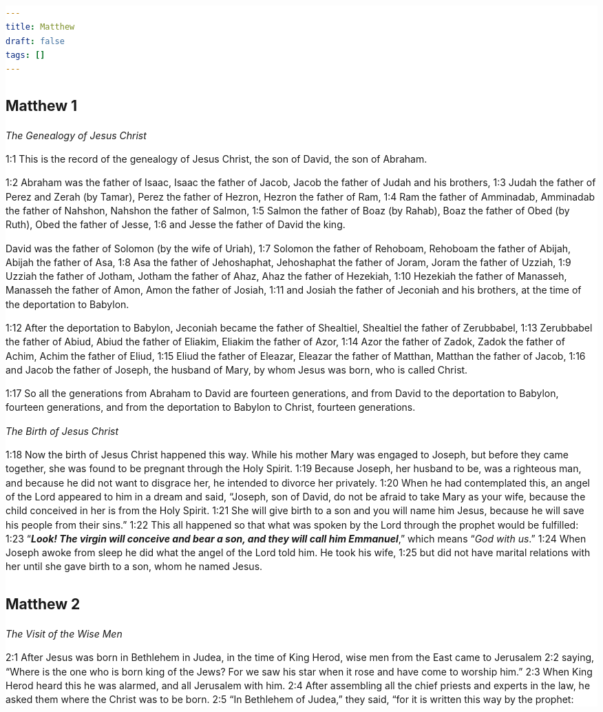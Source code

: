 ```yaml
---
title: Matthew
draft: false
tags: []
---
```

## Matthew 1
_The Genealogy of Jesus Christ_

1:1 This is the record of the genealogy of Jesus Christ, the son of David, the son of Abraham.

1:2 Abraham was the father of Isaac, Isaac the father of Jacob, Jacob the father of Judah and his brothers, 1:3 Judah the father of Perez and Zerah (by Tamar), Perez the father of Hezron, Hezron the father of Ram, 1:4 Ram the father of Amminadab, Amminadab the father of Nahshon, Nahshon the father of Salmon, 1:5 Salmon the father of Boaz (by Rahab), Boaz the father of Obed (by Ruth), Obed the father of Jesse, 1:6 and Jesse the father of David the king.

David was the father of Solomon (by the wife of Uriah), 1:7 Solomon the father of Rehoboam, Rehoboam the father of Abijah, Abijah the father of Asa, 1:8 Asa the father of Jehoshaphat, Jehoshaphat the father of Joram, Joram the father of Uzziah, 1:9 Uzziah the father of Jotham, Jotham the father of Ahaz, Ahaz the father of Hezekiah, 1:10 Hezekiah the father of Manasseh, Manasseh the father of Amon, Amon the father of Josiah, 1:11 and Josiah the father of Jeconiah and his brothers, at the time of the deportation to Babylon.

1:12 After the deportation to Babylon, Jeconiah became the father of Shealtiel, Shealtiel the father of Zerubbabel, 1:13 Zerubbabel the father of Abiud, Abiud the father of Eliakim, Eliakim the father of Azor, 1:14 Azor the father of Zadok, Zadok the father of Achim, Achim the father of Eliud, 1:15 Eliud the father of Eleazar, Eleazar the father of Matthan, Matthan the father of Jacob, 1:16 and Jacob the father of Joseph, the husband of Mary, by whom Jesus was born, who is called Christ.

1:17 So all the generations from Abraham to David are fourteen generations, and from David to the deportation to Babylon, fourteen generations, and from the deportation to Babylon to Christ, fourteen generations.

_The Birth of Jesus Christ_

1:18 Now the birth of Jesus Christ happened this way. While his mother Mary was engaged to Joseph, but before they came together, she was found to be pregnant through the Holy Spirit. 1:19 Because Joseph, her husband to be, was a righteous man, and because he did not want to disgrace her, he intended to divorce her privately. 1:20 When he had contemplated this, an angel of the Lord appeared to him in a dream and said, “Joseph, son of David, do not be afraid to take Mary as your wife, because the child conceived in her is from the Holy Spirit. 1:21 She will give birth to a son and you will name him Jesus, because he will save his people from their sins.” 1:22 This all happened so that what was spoken by the Lord through the prophet would be fulfilled: 1:23 “**_Look! The virgin will conceive and bear a son, and they will call him Emmanuel_**,” which means “_God with us_.” 1:24 When Joseph awoke from sleep he did what the angel of the Lord told him. He took his wife, 1:25 but did not have marital relations with her until she gave birth to a son, whom he named Jesus.

## Matthew 2
_The Visit of the Wise Men_

2:1 After Jesus was born in Bethlehem in Judea, in the time of King Herod, wise men from the East came to Jerusalem 2:2 saying, “Where is the one who is born king of the Jews? For we saw his star when it rose and have come to worship him.” 2:3 When King Herod heard this he was alarmed, and all Jerusalem with him. 2:4 After assembling all the chief priests and experts in the law, he asked them where the Christ was to be born. 2:5 “In Bethlehem of Judea,” they said, “for it is written this way by the prophet:
